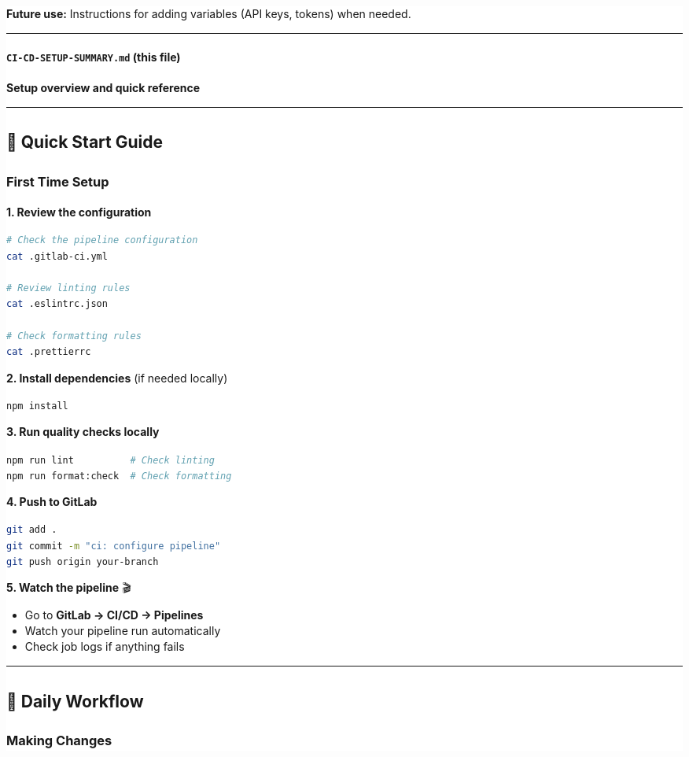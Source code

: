 **Future use:** Instructions for adding variables (API keys, tokens) when needed.

---

#### `CI-CD-SETUP-SUMMARY.md`  (this file)
**Setup overview and quick reference**

---

## 🚀 Quick Start Guide

### First Time Setup

**1. Review the configuration**
```bash
# Check the pipeline configuration
cat .gitlab-ci.yml

# Review linting rules
cat .eslintrc.json

# Check formatting rules
cat .prettierrc
```

**2. Install dependencies** (if needed locally)
```bash
npm install
```

**3. Run quality checks locally**
```bash
npm run lint          # Check linting
npm run format:check  # Check formatting
```

**4. Push to GitLab**
```bash
git add .
git commit -m "ci: configure pipeline"
git push origin your-branch
```

**5. Watch the pipeline** 🎬
- Go to **GitLab → CI/CD → Pipelines**
- Watch your pipeline run automatically
- Check job logs if anything fails

---

## 🔧 Daily Workflow

### Making Changes
